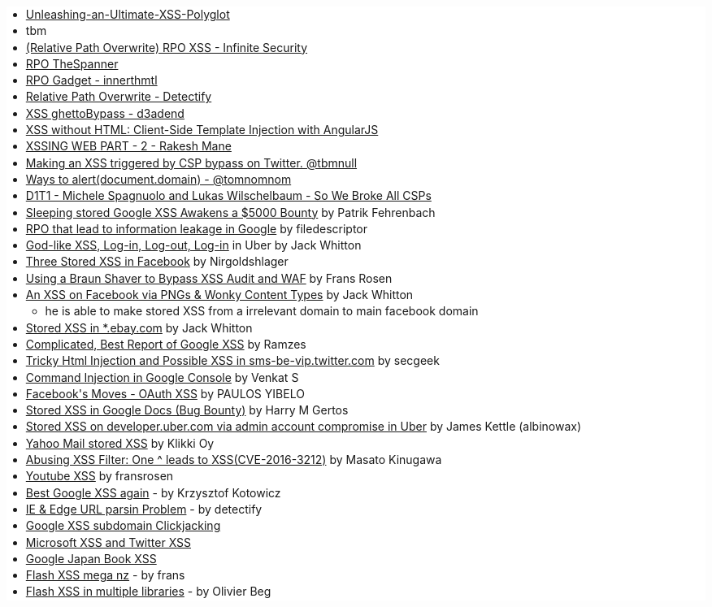 - [Unleashing-an-Ultimate-XSS-Polyglot](https://github.com/0xsobky/HackVault/wiki/Unleashing-an-Ultimate-XSS-Polyglot)
- tbm
- [(Relative Path Overwrite) RPO XSS - Infinite Security](http://infinite8security.blogspot.com/2016/02/welcome-readers-as-i-promised-this-post.html)
- [RPO TheSpanner](http://www.thespanner.co.uk/2014/03/21/rpo/)
- [RPO Gadget - innerthmtl](http://blog.innerht.ml/rpo-gadgets/)
- [Relative Path Overwrite - Detectify](http://support.detectify.com/customer/portal/articles/2088351-relative-path-overwrite)
- [XSS ghettoBypass - d3adend](http://d3adend.org/xss/ghettoBypass)
- [XSS without HTML: Client-Side Template Injection with AngularJS](http://blog.portswigger.net/2016/01/xss-without-html-client-side-template.html)
- [XSSING WEB PART - 2 - Rakesh Mane](http://blog.rakeshmane.com/2017/08/xssing-web-part-2.html)
- [Making an XSS triggered by CSP bypass on Twitter. @tbmnull](https://medium.com/@tbmnull/making-an-xss-triggered-by-csp-bypass-on-twitter-561f107be3e5)
- [Ways to alert(document.domain) - @tomnomnom](https://gist.github.com/tomnomnom/14a918f707ef0685fdebd90545580309)
- [D1T1 - Michele Spagnuolo and Lukas Wilschelbaum - So We Broke All CSPs](https://conference.hitb.org/hitbsecconf2017ams/materials/D1T1%20-%20Michele%20Spagnuolo%20and%20Lukas%20Wilschelbaum%20-%20So%20We%20Broke%20All%20CSPS.pdf)
- [Sleeping stored Google XSS Awakens a $5000 Bounty](https://blog.it-securityguard.com/bugbounty-sleeping-stored-google-xss-awakens-a-5000-bounty/) by Patrik Fehrenbach
- [RPO that lead to information leakage in Google](http://blog.innerht.ml/rpo-gadgets/) by filedescriptor
- [God-like XSS, Log-in, Log-out, Log-in](https://whitton.io/articles/uber-turning-self-xss-into-good-xss/) in Uber by Jack Whitton 
- [Three Stored XSS in Facebook](http://www.breaksec.com/?p=6129) by Nirgoldshlager 
- [Using a Braun Shaver to Bypass XSS Audit and WAF](https://blog.bugcrowd.com/guest-blog-using-a-braun-shaver-to-bypass-xss-audit-and-waf-by-frans-rosen-detectify) by Frans Rosen  
- [An XSS on Facebook via PNGs & Wonky Content Types](https://whitton.io/articles/xss-on-facebook-via-png-content-types/) by Jack Whitton
  - he is able to make stored XSS from a irrelevant domain to main facebook domain 
- [Stored XSS in *.ebay.com](https://whitton.io/archive/persistent-xss-on-myworld-ebay-com/) by Jack Whitton
- [Complicated, Best Report of Google XSS](https://sites.google.com/site/bughunteruniversity/best-reports/account-recovery-xss) by Ramzes
- [Tricky Html Injection and Possible XSS in sms-be-vip.twitter.com](https://hackerone.com/reports/150179) by secgeek
- [Command Injection in Google Console](http://www.pranav-venkat.com/2016/03/command-injection-which-got-me-6000.html) by Venkat S
- [Facebook's Moves - OAuth XSS](http://www.paulosyibelo.com/2015/12/facebooks-moves-oauth-xss.html) by PAULOS YIBELO
- [Stored XSS in Google Docs (Bug Bounty)](http://hmgmakarovich.blogspot.hk/2015/11/stored-xss-in-google-docs-bug-bounty.html) by Harry M Gertos
- [Stored XSS on developer.uber.com via admin account compromise in Uber](https://hackerone.com/reports/152067) by James Kettle (albinowax)
- [Yahoo Mail stored XSS](https://klikki.fi/adv/yahoo.html) by Klikki Oy
- [Abusing XSS Filter: One ^ leads to XSS(CVE-2016-3212)](http://mksben.l0.cm/2016/07/xxn-caret.html) by Masato Kinugawa
- [Youtube XSS](https://labs.detectify.com/2015/06/06/google-xss-turkey/) by fransrosen
- [Best Google XSS again](https://sites.google.com/site/bughunteruniversity/best-reports/openredirectsthatmatter) - by Krzysztof Kotowicz
- [IE & Edge URL parsin Problem](https://labs.detectify.com/2016/10/24/combining-host-header-injection-and-lax-host-parsing-serving-malicious-data/) - by detectify
- [Google XSS subdomain Clickjacking](http://sasi2103.blogspot.sg/2016/09/combination-of-techniques-lead-to-dom.html)
- [Microsoft XSS and Twitter XSS](http://blog.wesecureapp.com/xss-by-tossing-cookies/)
- [Google Japan Book XSS](http://nootropic.me/blog/en/blog/2016/09/20/%E3%82%84%E3%81%AF%E3%82%8A%E3%83%8D%E3%83%83%E3%83%88%E3%82%B5%E3%83%BC%E3%83%95%E3%82%A3%E3%83%B3%E3%82%92%E3%81%97%E3%81%A6%E3%81%84%E3%81%9F%E3%82%89%E3%81%9F%E3%81%BE%E3%81%9F%E3%81%BEgoogle/) 
- [Flash XSS mega nz](https://labs.detectify.com/2013/02/14/how-i-got-the-bug-bounty-for-mega-co-nz-xss/) - by frans
- [Flash XSS in multiple libraries](https://olivierbeg.com/finding-xss-vulnerabilities-in-flash-files/) - by Olivier Beg